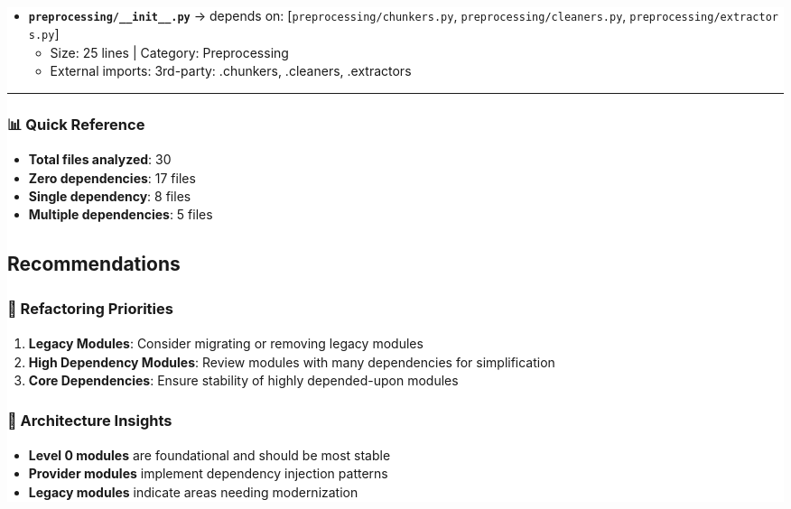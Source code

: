 - **`preprocessing/__init__.py`** → depends on: [`preprocessing/chunkers.py`, `preprocessing/cleaners.py`, `preprocessing/extractors.py`]
  - Size: 25 lines | Category: Preprocessing
  - External imports: 3rd-party: .chunkers, .cleaners, .extractors

---

### 📊 Quick Reference
- **Total files analyzed**: 30
- **Zero dependencies**: 17 files
- **Single dependency**: 8 files
- **Multiple dependencies**: 5 files

## Recommendations

### 🎯 Refactoring Priorities
1. **Legacy Modules**: Consider migrating or removing legacy modules
2. **High Dependency Modules**: Review modules with many dependencies for simplification
3. **Core Dependencies**: Ensure stability of highly depended-upon modules

### 📐 Architecture Insights
- **Level 0 modules** are foundational and should be most stable
- **Provider modules** implement dependency injection patterns
- **Legacy modules** indicate areas needing modernization
